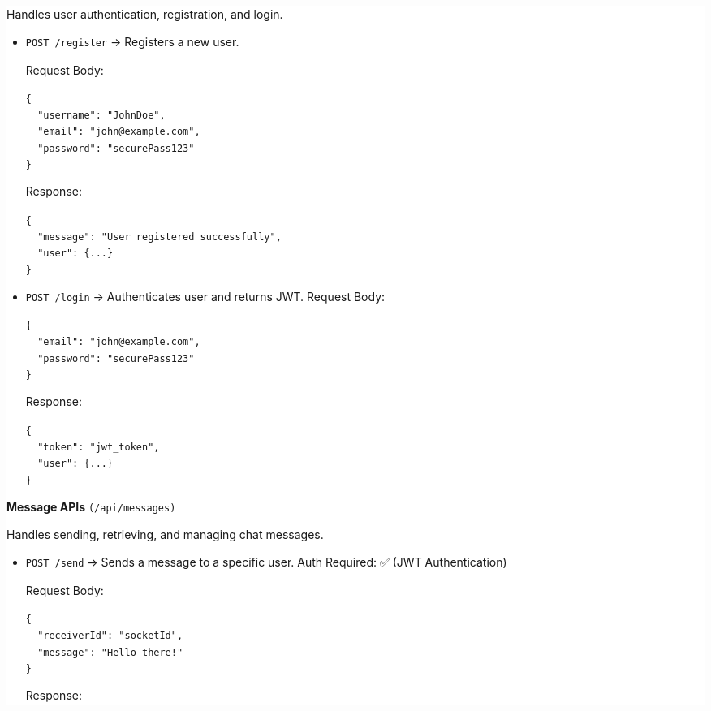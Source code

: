 Handles user authentication, registration, and login.

- `POST /register` → Registers a new user.

  Request Body:

  ```
  {
    "username": "JohnDoe",
    "email": "john@example.com",
    "password": "securePass123"
  }
  ```

  Response:

  ```
  {
    "message": "User registered successfully",
    "user": {...}
  }
  ```

- `POST /login` → Authenticates user and returns JWT.
  Request Body:

  ```
  {
    "email": "john@example.com",
    "password": "securePass123"
  }
  ```

  Response:

  ```
  {
    "token": "jwt_token",
    "user": {...}
  }
  ```

**Message APIs** `(/api/messages)`

Handles sending, retrieving, and managing chat messages.

- `POST /send` → Sends a message to a specific user.
  Auth Required: ✅ (JWT Authentication)

  Request Body:

  ```
  {
    "receiverId": "socketId",
    "message": "Hello there!"
  }
  ```

  Response:
